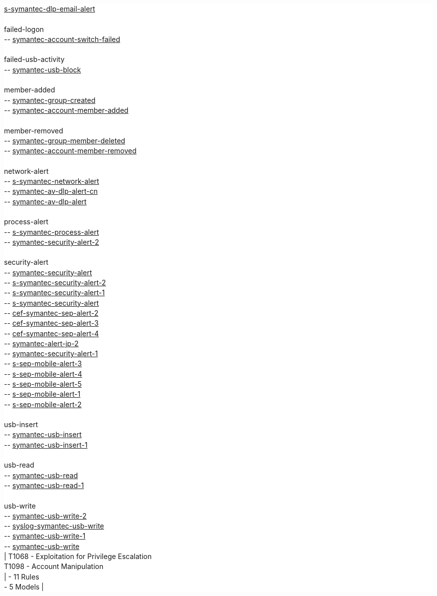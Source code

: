 [s-symantec-dlp-email-alert](../Parsers/parserContent_s-symantec-dlp-email-alert.md)<br><br> failed-logon<br> -- [symantec-account-switch-failed](../Parsers/parserContent_symantec-account-switch-failed.md)<br><br> failed-usb-activity<br> -- [symantec-usb-block](../Parsers/parserContent_symantec-usb-block.md)<br><br> member-added<br> -- [symantec-group-created](../Parsers/parserContent_symantec-group-created.md)<br> -- [symantec-account-member-added](../Parsers/parserContent_symantec-account-member-added.md)<br><br> member-removed<br> -- [symantec-group-member-deleted](../Parsers/parserContent_symantec-group-member-deleted.md)<br> -- [symantec-account-member-removed](../Parsers/parserContent_symantec-account-member-removed.md)<br><br> network-alert<br> -- [s-symantec-network-alert](../Parsers/parserContent_s-symantec-network-alert.md)<br> -- [symantec-av-dlp-alert-cn](../Parsers/parserContent_symantec-av-dlp-alert-cn.md)<br> -- [symantec-av-dlp-alert](../Parsers/parserContent_symantec-av-dlp-alert.md)<br><br> process-alert<br> -- [s-symantec-process-alert](../Parsers/parserContent_s-symantec-process-alert.md)<br> -- [symantec-security-alert-2](../Parsers/parserContent_symantec-security-alert-2.md)<br><br> security-alert<br> -- [symantec-security-alert](../Parsers/parserContent_symantec-security-alert.md)<br> -- [s-symantec-security-alert-2](../Parsers/parserContent_s-symantec-security-alert-2.md)<br> -- [s-symantec-security-alert-1](../Parsers/parserContent_s-symantec-security-alert-1.md)<br> -- [s-symantec-security-alert](../Parsers/parserContent_s-symantec-security-alert.md)<br> -- [cef-symantec-sep-alert-2](../Parsers/parserContent_cef-symantec-sep-alert-2.md)<br> -- [cef-symantec-sep-alert-3](../Parsers/parserContent_cef-symantec-sep-alert-3.md)<br> -- [cef-symantec-sep-alert-4](../Parsers/parserContent_cef-symantec-sep-alert-4.md)<br> -- [symantec-alert-jp-2](../Parsers/parserContent_symantec-alert-jp-2.md)<br> -- [symantec-security-alert-1](../Parsers/parserContent_symantec-security-alert-1.md)<br> -- [s-sep-mobile-alert-3](../Parsers/parserContent_s-sep-mobile-alert-3.md)<br> -- [s-sep-mobile-alert-4](../Parsers/parserContent_s-sep-mobile-alert-4.md)<br> -- [s-sep-mobile-alert-5](../Parsers/parserContent_s-sep-mobile-alert-5.md)<br> -- [s-sep-mobile-alert-1](../Parsers/parserContent_s-sep-mobile-alert-1.md)<br> -- [s-sep-mobile-alert-2](../Parsers/parserContent_s-sep-mobile-alert-2.md)<br><br> usb-insert<br> -- [symantec-usb-insert](../Parsers/parserContent_symantec-usb-insert.md)<br> -- [symantec-usb-insert-1](../Parsers/parserContent_symantec-usb-insert-1.md)<br><br> usb-read<br> -- [symantec-usb-read](../Parsers/parserContent_symantec-usb-read.md)<br> -- [symantec-usb-read-1](../Parsers/parserContent_symantec-usb-read-1.md)<br><br> usb-write<br> -- [symantec-usb-write-2](../Parsers/parserContent_symantec-usb-write-2.md)<br> -- [syslog-symantec-usb-write](../Parsers/parserContent_syslog-symantec-usb-write.md)<br> -- [symantec-usb-write-1](../Parsers/parserContent_symantec-usb-write-1.md)<br> -- [symantec-usb-write](../Parsers/parserContent_symantec-usb-write.md)<br> | T1068 - Exploitation for Privilege Escalation<br>T1098 - Account Manipulation<br>                                                                                                                                                                                                                                                                                                                                                                                                                      |  - 11 Rules<br> - 5 Models  |